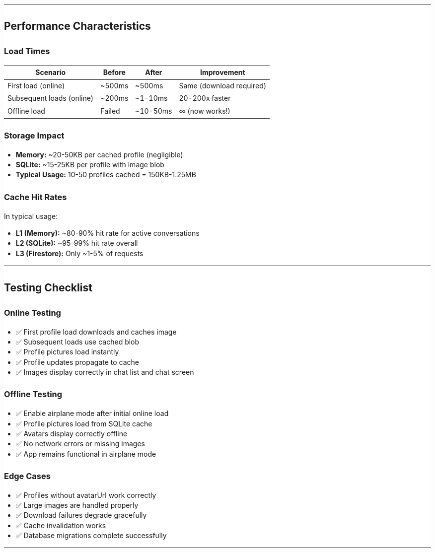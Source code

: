 ```typescript
```

---

## Performance Characteristics

### Load Times

| Scenario | Before | After | Improvement |
|----------|--------|-------|-------------|
| First load (online) | ~500ms | ~500ms | Same (download required) |
| Subsequent loads (online) | ~200ms | ~1-10ms | 20-200x faster |
| Offline load | Failed | ~10-50ms | ∞ (now works!) |

### Storage Impact

- **Memory:** ~20-50KB per cached profile (negligible)
- **SQLite:** ~15-25KB per profile with image blob
- **Typical Usage:** 10-50 profiles cached = 150KB-1.25MB

### Cache Hit Rates

In typical usage:
- **L1 (Memory):** ~80-90% hit rate for active conversations
- **L2 (SQLite):** ~95-99% hit rate overall
- **L3 (Firestore):** Only ~1-5% of requests

---

## Testing Checklist

### Online Testing
- ✅ First profile load downloads and caches image
- ✅ Subsequent loads use cached blob
- ✅ Profile pictures load instantly
- ✅ Profile updates propagate to cache
- ✅ Images display correctly in chat list and chat screen

### Offline Testing
- ✅ Enable airplane mode after initial online load
- ✅ Profile pictures load from SQLite cache
- ✅ Avatars display correctly offline
- ✅ No network errors or missing images
- ✅ App remains functional in airplane mode

### Edge Cases
- ✅ Profiles without avatarUrl work correctly
- ✅ Large images are handled properly
- ✅ Download failures degrade gracefully
- ✅ Cache invalidation works
- ✅ Database migrations complete successfully

---